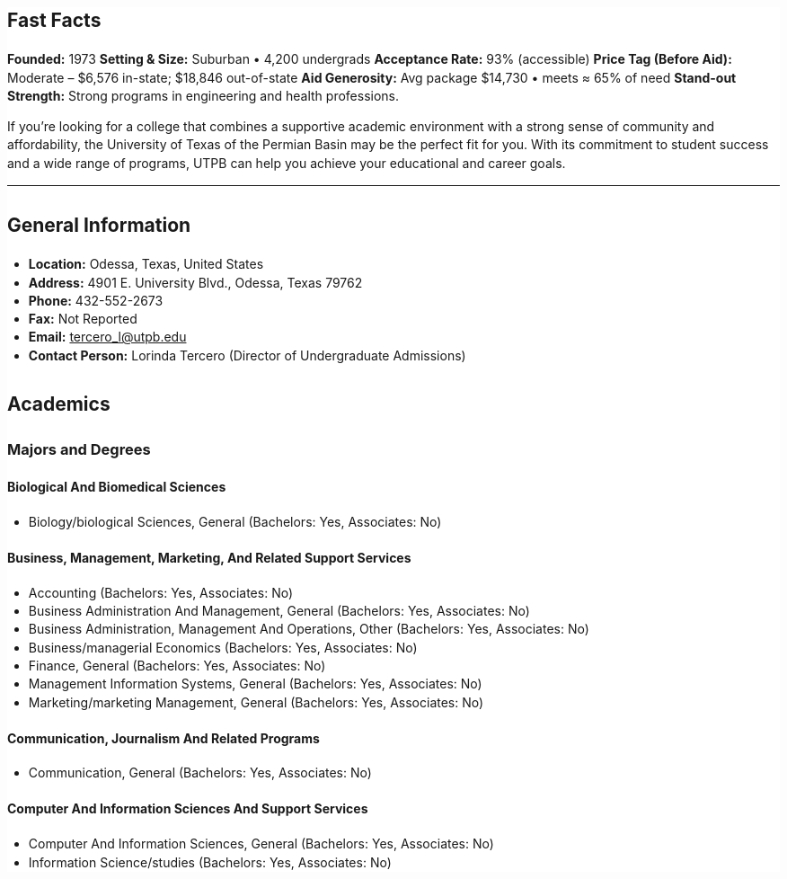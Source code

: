 ## Fast Facts
**Founded:** 1973
**Setting & Size:** Suburban • 4,200 undergrads
**Acceptance Rate:** 93% (accessible)
**Price Tag (Before Aid):** Moderate – $6,576 in-state; $18,846 out-of-state
**Aid Generosity:** Avg package $14,730 • meets ≈ 65% of need
**Stand-out Strength:** Strong programs in engineering and health professions.

If you’re looking for a college that combines a supportive academic environment with a strong sense of community and affordability, the University of Texas of the Permian Basin may be the perfect fit for you. With its commitment to student success and a wide range of programs, UTPB can help you achieve your educational and career goals.

---

## General Information

- **Location:** Odessa, Texas, United States
- **Address:** 4901 E. University Blvd., Odessa, Texas 79762
- **Phone:** 432-552-2673
- **Fax:** Not Reported
- **Email:** tercero_l@utpb.edu
- **Contact Person:** Lorinda Tercero (Director of Undergraduate Admissions)

## Academics

### Majors and Degrees

#### Biological And Biomedical Sciences

- Biology/biological Sciences, General (Bachelors: Yes, Associates: No)

#### Business, Management, Marketing, And Related Support Services

- Accounting (Bachelors: Yes, Associates: No)
- Business Administration And Management, General (Bachelors: Yes, Associates: No)
- Business Administration, Management And Operations, Other (Bachelors: Yes, Associates: No)
- Business/managerial Economics (Bachelors: Yes, Associates: No)
- Finance, General (Bachelors: Yes, Associates: No)
- Management Information Systems, General (Bachelors: Yes, Associates: No)
- Marketing/marketing Management, General (Bachelors: Yes, Associates: No)

#### Communication, Journalism And Related Programs

- Communication, General (Bachelors: Yes, Associates: No)

#### Computer And Information Sciences And Support Services

- Computer And Information Sciences, General (Bachelors: Yes, Associates: No)
- Information Science/studies (Bachelors: Yes, Associates: No)
